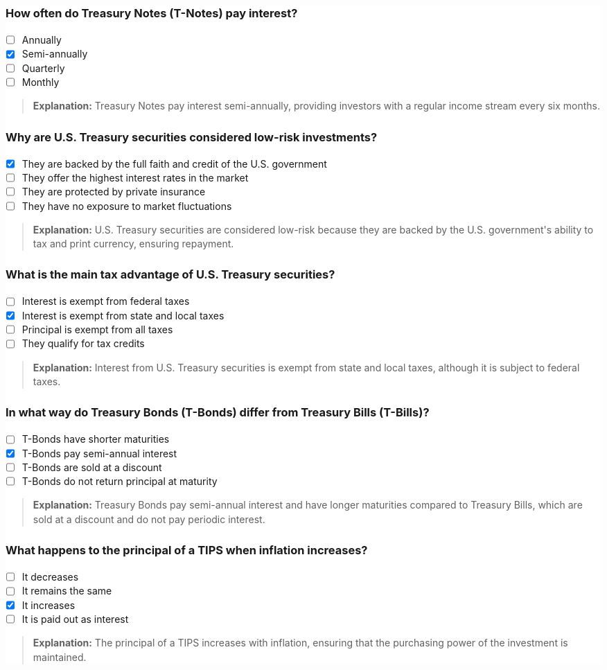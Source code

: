 ### How often do Treasury Notes (T-Notes) pay interest?

- [ ] Annually
- [x] Semi-annually
- [ ] Quarterly
- [ ] Monthly

> **Explanation:** Treasury Notes pay interest semi-annually, providing investors with a regular income stream every six months.

### Why are U.S. Treasury securities considered low-risk investments?

- [x] They are backed by the full faith and credit of the U.S. government
- [ ] They offer the highest interest rates in the market
- [ ] They are protected by private insurance
- [ ] They have no exposure to market fluctuations

> **Explanation:** U.S. Treasury securities are considered low-risk because they are backed by the U.S. government's ability to tax and print currency, ensuring repayment.

### What is the main tax advantage of U.S. Treasury securities?

- [ ] Interest is exempt from federal taxes
- [x] Interest is exempt from state and local taxes
- [ ] Principal is exempt from all taxes
- [ ] They qualify for tax credits

> **Explanation:** Interest from U.S. Treasury securities is exempt from state and local taxes, although it is subject to federal taxes.

### In what way do Treasury Bonds (T-Bonds) differ from Treasury Bills (T-Bills)?

- [ ] T-Bonds have shorter maturities
- [x] T-Bonds pay semi-annual interest
- [ ] T-Bonds are sold at a discount
- [ ] T-Bonds do not return principal at maturity

> **Explanation:** Treasury Bonds pay semi-annual interest and have longer maturities compared to Treasury Bills, which are sold at a discount and do not pay periodic interest.

### What happens to the principal of a TIPS when inflation increases?

- [ ] It decreases
- [ ] It remains the same
- [x] It increases
- [ ] It is paid out as interest

> **Explanation:** The principal of a TIPS increases with inflation, ensuring that the purchasing power of the investment is maintained.
